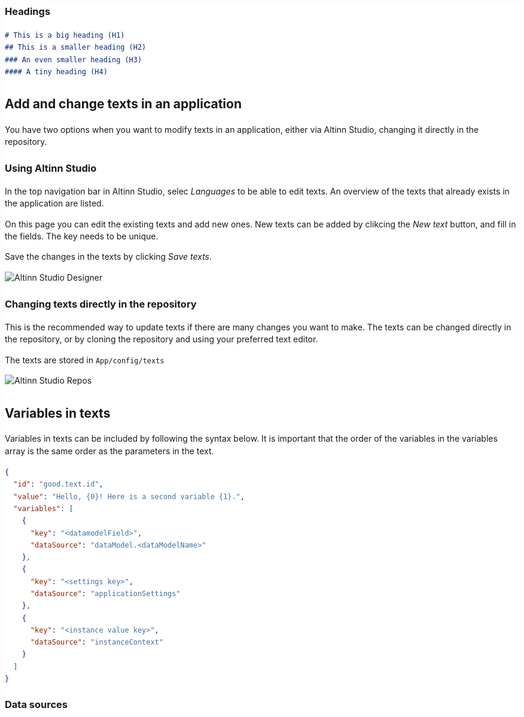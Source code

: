 ### Headings

```markdown
# This is a big heading (H1)
## This is a smaller heading (H2)
### An even smaller heading (H3)
#### A tiny heading (H4)
```

## Add and change texts in an application

You have two options when you want to modify texts in an application, either via Altinn Studio, changing it directly in the repository.

### Using Altinn Studio

In the top navigation bar in Altinn Studio, selec _Languages_ to be able to edit texts. An overview of the texts that already exists in the application are listed.

On this page you can edit the existing texts and add new ones. New texts can be added by clikcing the _New text_ button, and fill in the fields. The key needs to be unique.

Save the changes in the texts by clicking _Save texts_.

![Altinn Studio Designer](edit-texts-in-designer.png "Change texts in Altinn Studio Designer")

### Changing texts directly in the repository

This is the recommended way to update texts if there are many changes you want to make. The texts can be changed directly in the repository, or by cloning the repository and using your preferred text editor.

The texts are stored in  `App/config/texts`

![Altinn Studio Repos](edit-texts-in-repos.png "Change texts in Altinn Studio Repos")

## Variables in texts

Variables in texts can be included by following the syntax below. It is important that the order of the variables in the variables array is the same order as the parameters in the text.

```json
{
  "id": "good.text.id",
  "value": "Hello, {0}! Here is a second variable {1}.",
  "variables": [
    {
      "key": "<datamodelField>",
      "dataSource": "dataModel.<dataModelName>" 
    },
    {
      "key": "<settings key>",
      "dataSource": "applicationSettings"
    },
    {
      "key": "<instance value key>",
      "dataSource": "instanceContext"
    }
  ]
}
```
### Data sources

